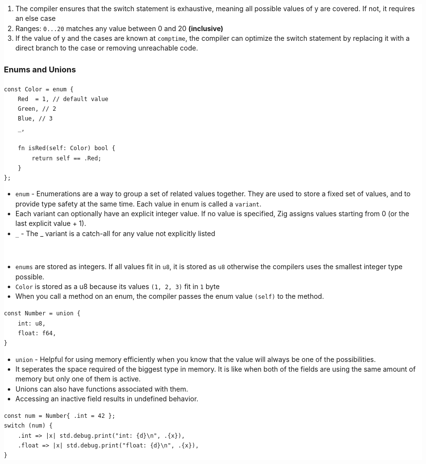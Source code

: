 1. The compiler ensures that the switch statement is exhaustive, meaning all possible values of y are covered. If not, it requires an else case
2. Ranges: `0...20` matches any value between 0 and 20 **(inclusive)**
3. If the value of y and the cases are known at `comptime`, the compiler can optimize the switch statement by replacing it with a direct branch to the case or removing unreachable code.

### Enums and Unions

```zig
const Color = enum {
	Red  = 1, // default value
	Green, // 2
	Blue, // 3
	_,

	fn isRed(self: Color) bool {
		return self == .Red;
	}
};
```

+ `enum` - Enumerations are a way to group a set of related values together. They are used to store a fixed set of values, and to provide type safety at the same time. Each value in enum is called a `variant`.
+ Each variant can optionally have an explicit integer value. If no value is specified, Zig assigns values starting from 0 (or the last explicit value + 1).
+ `_` - The _ variant is a catch-all for any value not explicitly listed

<br>

+ `enums` are stored as integers. If all values fit in `u8`, it is stored as `u8` otherwise the compilers uses the smallest integer type possible.
+ `Color` is stored as a u8 because its values `(1, 2, 3)` fit in `1` byte
+ When you call a method on an enum, the compiler passes the enum value `(self)` to the method.

```zig 
const Number = union {
	int: u8,
	float: f64,	
}
```

+ `union` - Helpful for using memory efficiently when you know that the value will always be one of the possibilities. 
+ It seperates the space required of the biggest type in memory. It is like when both of the fields are using the same amount of memory but only one of them is active.
+ Unions can also have functions associated with them.
+ Accessing an inactive field results in undefined behavior.

```zig
const num = Number{ .int = 42 };
switch (num) {
    .int => |x| std.debug.print("int: {d}\n", .{x}),
    .float => |x| std.debug.print("float: {d}\n", .{x}),
}
```
